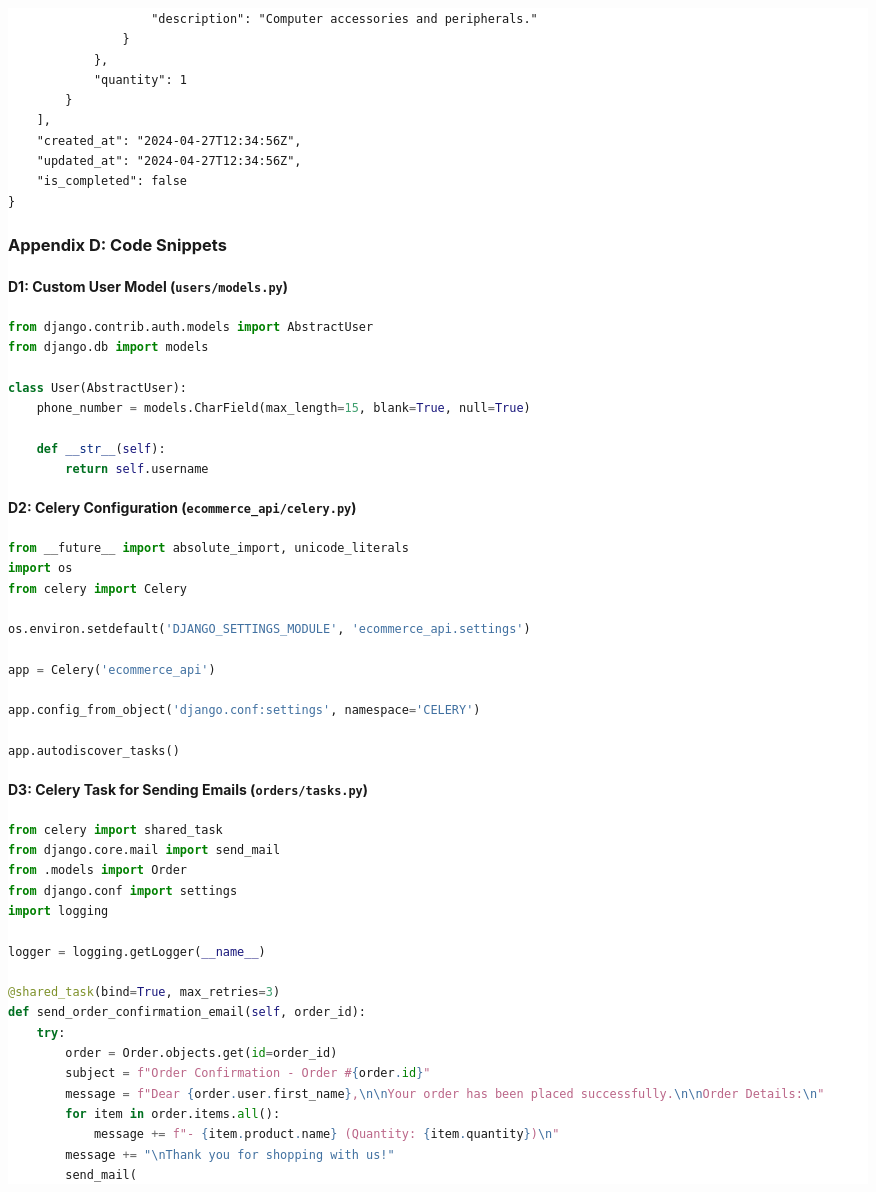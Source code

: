```http
                    "description": "Computer accessories and peripherals."
                }
            },
            "quantity": 1
        }
    ],
    "created_at": "2024-04-27T12:34:56Z",
    "updated_at": "2024-04-27T12:34:56Z",
    "is_completed": false
}
```

### **Appendix D: Code Snippets**

#### **D1: Custom User Model (`users/models.py`)**
```python
from django.contrib.auth.models import AbstractUser
from django.db import models

class User(AbstractUser):
    phone_number = models.CharField(max_length=15, blank=True, null=True)
    
    def __str__(self):
        return self.username
```

#### **D2: Celery Configuration (`ecommerce_api/celery.py`)**
```python
from __future__ import absolute_import, unicode_literals
import os
from celery import Celery

os.environ.setdefault('DJANGO_SETTINGS_MODULE', 'ecommerce_api.settings')

app = Celery('ecommerce_api')

app.config_from_object('django.conf:settings', namespace='CELERY')

app.autodiscover_tasks()
```

#### **D3: Celery Task for Sending Emails (`orders/tasks.py`)**
```python
from celery import shared_task
from django.core.mail import send_mail
from .models import Order
from django.conf import settings
import logging

logger = logging.getLogger(__name__)

@shared_task(bind=True, max_retries=3)
def send_order_confirmation_email(self, order_id):
    try:
        order = Order.objects.get(id=order_id)
        subject = f"Order Confirmation - Order #{order.id}"
        message = f"Dear {order.user.first_name},\n\nYour order has been placed successfully.\n\nOrder Details:\n"
        for item in order.items.all():
            message += f"- {item.product.name} (Quantity: {item.quantity})\n"
        message += "\nThank you for shopping with us!"
        send_mail(
```